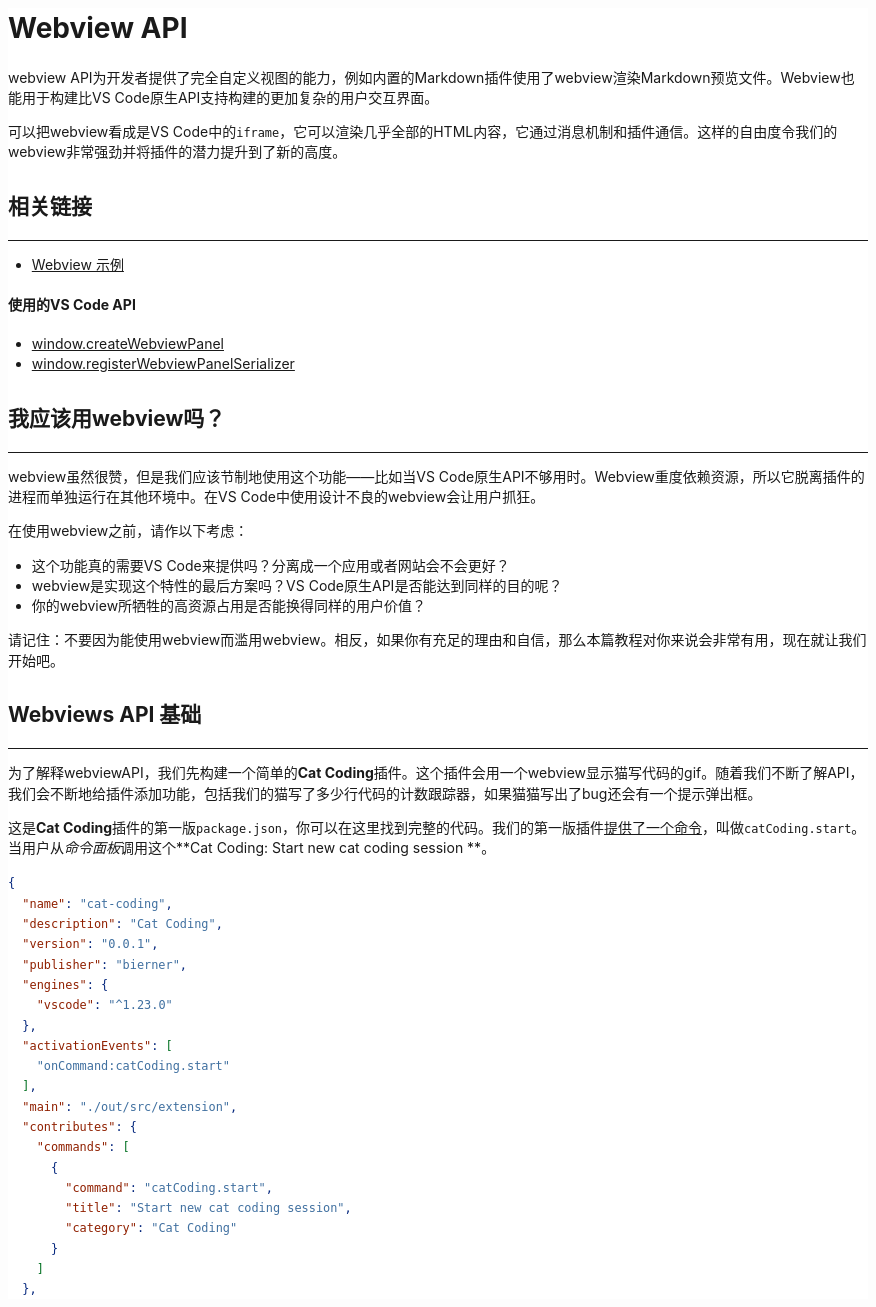 
# Webview API
webview API为开发者提供了完全自定义视图的能力，例如内置的Markdown插件使用了webview渲染Markdown预览文件。Webview也能用于构建比VS Code原生API支持构建的更加复杂的用户交互界面。

可以把webview看成是VS Code中的`iframe`，它可以渲染几乎全部的HTML内容，它通过消息机制和插件通信。这样的自由度令我们的webview非常强劲并将插件的潜力提升到了新的高度。

## 相关链接
---

- [Webview 示例](https://github.com/Microsoft/vscode-extension-samples/blob/master/webview-sample/README.md)

#### 使用的VS Code API
- [window.createWebviewPanel](https://code.visualstudio.com/api/references/vscode-api#window.createWebviewPanel)
- [window.registerWebviewPanelSerializer](https://code.visualstudio.com/api/references/vscode-api#window.registerWebviewPanelSerializer)

## 我应该用webview吗？
---

webview虽然很赞，但是我们应该节制地使用这个功能——比如当VS Code原生API不够用时。Webview重度依赖资源，所以它脱离插件的进程而单独运行在其他环境中。在VS Code中使用设计不良的webview会让用户抓狂。

在使用webview之前，请作以下考虑：
- 这个功能真的需要VS Code来提供吗？分离成一个应用或者网站会不会更好？
- webview是实现这个特性的最后方案吗？VS Code原生API是否能达到同样的目的呢？
- 你的webview所牺牲的高资源占用是否能换得同样的用户价值？

请记住：不要因为能使用webview而滥用webview。相反，如果你有充足的理由和自信，那么本篇教程对你来说会非常有用，现在就让我们开始吧。

## Webviews API 基础
---

为了解释webviewAPI，我们先构建一个简单的**Cat Coding**插件。这个插件会用一个webview显示猫写代码的gif。随着我们不断了解API，我们会不断地给插件添加功能，包括我们的猫写了多少行代码的计数跟踪器，如果猫猫写出了bug还会有一个提示弹出框。

这是**Cat Coding**插件的第一版`package.json`，你可以在这里找到完整的代码。我们的第一版插件[提供了一个命令](https://code.visualstudio.com/docs/extensionAPI/extension-points#_contributescommands)，叫做`catCoding.start`。当用户从*命令面板*调用这个**Cat Coding: Start new cat coding session **。

```json
{
  "name": "cat-coding",
  "description": "Cat Coding",
  "version": "0.0.1",
  "publisher": "bierner",
  "engines": {
    "vscode": "^1.23.0"
  },
  "activationEvents": [
    "onCommand:catCoding.start"
  ],
  "main": "./out/src/extension",
  "contributes": {
    "commands": [
      {
        "command": "catCoding.start",
        "title": "Start new cat coding session",
        "category": "Cat Coding"
      }
    ]
  },
```